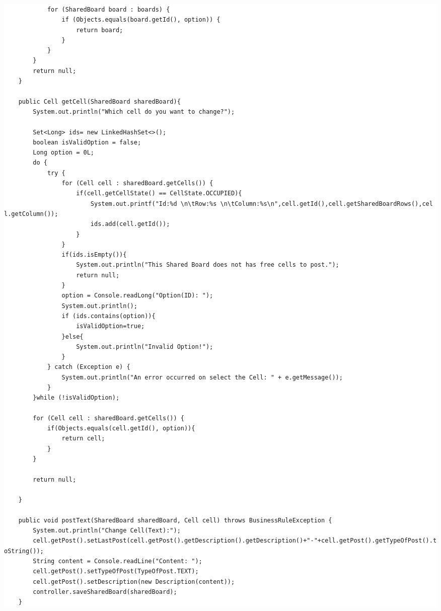                 for (SharedBoard board : boards) {
                    if (Objects.equals(board.getId(), option)) {
                        return board;
                    }
                }
            }
            return null;
        }
    
        public Cell getCell(SharedBoard sharedBoard){
            System.out.println("Which cell do you want to change?");
    
            Set<Long> ids= new LinkedHashSet<>();
            boolean isValidOption = false;
            Long option = 0L;
            do {
                try {
                    for (Cell cell : sharedBoard.getCells()) {
                        if(cell.getCellState() == CellState.OCCUPIED){
                            System.out.printf("Id:%d \n\tRow:%s \n\tColumn:%s\n",cell.getId(),cell.getSharedBoardRows(),cell.getColumn());
                            ids.add(cell.getId());
                        }
                    }
                    if(ids.isEmpty()){
                        System.out.println("This Shared Board does not has free cells to post.");
                        return null;
                    }
                    option = Console.readLong("Option(ID): ");
                    System.out.println();
                    if (ids.contains(option)){
                        isValidOption=true;
                    }else{
                        System.out.println("Invalid Option!");
                    }
                } catch (Exception e) {
                    System.out.println("An error occurred on select the Cell: " + e.getMessage());
                }
            }while (!isValidOption);
    
            for (Cell cell : sharedBoard.getCells()) {
                if(Objects.equals(cell.getId(), option)){
                    return cell;
                }
            }
    
            return null;
    
        }
    
        public void postText(SharedBoard sharedBoard, Cell cell) throws BusinessRuleException {
            System.out.println("Change Cell(Text):");
            cell.getPost().setLastPost(cell.getPost().getDescription().getDescription()+"-"+cell.getPost().getTypeOfPost().toString());
            String content = Console.readLine("Content: ");
            cell.getPost().setTypeOfPost(TypeOfPost.TEXT);
            cell.getPost().setDescription(new Description(content));
            controller.saveSharedBoard(sharedBoard);
        }
    